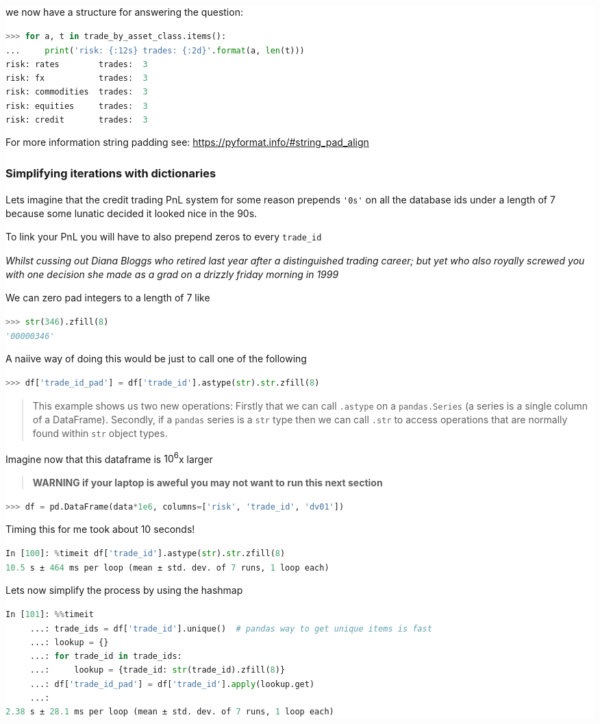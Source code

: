 we now have a structure for answering the question:
```python
>>> for a, t in trade_by_asset_class.items():
...     print('risk: {:12s} trades: {:2d}'.format(a, len(t)))
risk: rates        trades:  3
risk: fx           trades:  3
risk: commodities  trades:  3
risk: equities     trades:  3
risk: credit       trades:  3
```

For more information string padding see: https://pyformat.info/#string_pad_align


### Simplifying iterations with dictionaries
Lets imagine that the credit trading PnL system for some reason prepends `'0s'` on all the database ids under a length of 7 because some lunatic decided it looked nice in the 90s. 

To link your PnL you will have to also prepend zeros to every `trade_id` 

*Whilst cussing out Diana Bloggs who retired last year after a distinguished trading career; but yet who also royally screwed you with one decision she made as a grad on a drizzly friday morning in 1999*

We can zero pad integers to a length of 7 like
```python
>>> str(346).zfill(8)
'00000346'
```

A naiive way of doing this would be just to call one of the following

```python
>>> df['trade_id_pad'] = df['trade_id'].astype(str).str.zfill(8)
```

> This example shows us two new operations: Firstly that we can call `.astype` on a
> `pandas.Series` (a series is a single column of a DataFrame). 
> Secondly, if a `pandas` series is a `str` type then we can call `.str` to access
> operations that are normally found within `str` object types.

Imagine now that this dataframe is $10^6$x larger

> **WARNING if your laptop is aweful you may not want to run this next section**

```python
>>> df = pd.DataFrame(data*1e6, columns=['risk', 'trade_id', 'dv01'])
```

Timing this for me took about 10 seconds!
```python
In [100]: %timeit df['trade_id'].astype(str).str.zfill(8)
10.5 s ± 464 ms per loop (mean ± std. dev. of 7 runs, 1 loop each)
```

Lets now simplify the process by using the hashmap

```python
In [101]: %%timeit
     ...: trade_ids = df['trade_id'].unique()  # pandas way to get unique items is fast
     ...: lookup = {}
     ...: for trade_id in trade_ids:
     ...:     lookup = {trade_id: str(trade_id).zfill(8)}
     ...: df['trade_id_pad'] = df['trade_id'].apply(lookup.get)
     ...: 
2.38 s ± 28.1 ms per loop (mean ± std. dev. of 7 runs, 1 loop each)
```

